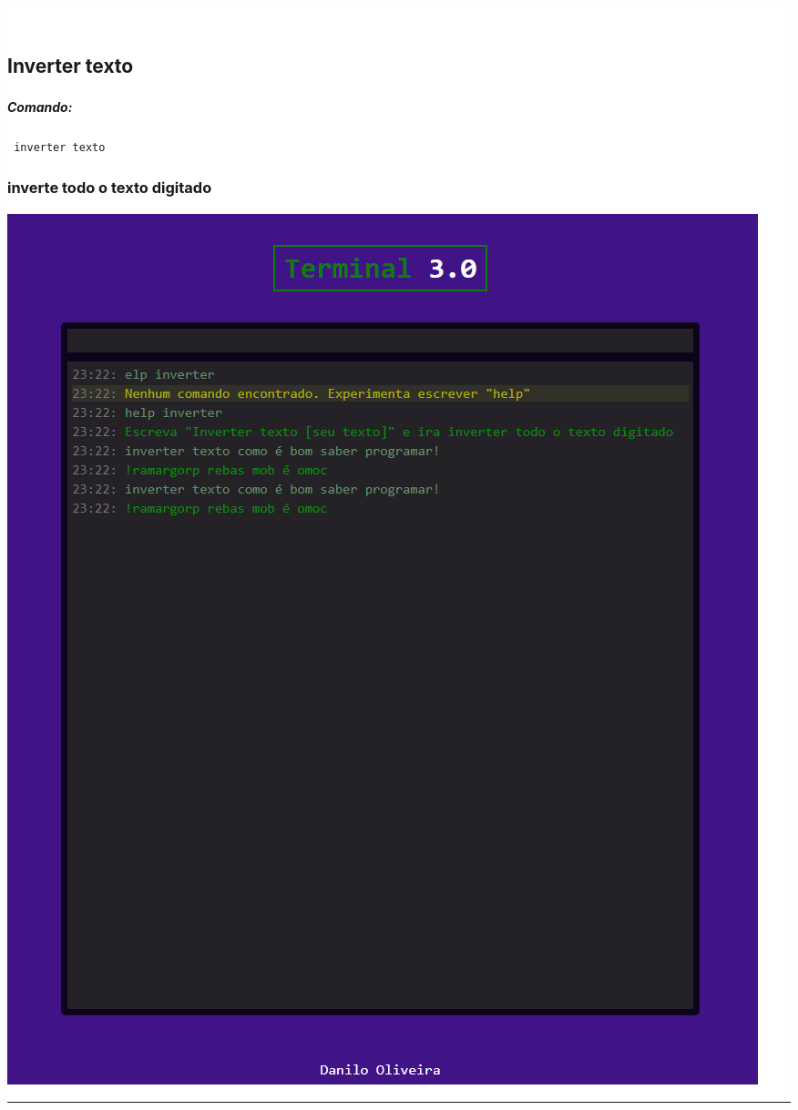 <br>

## Inverter texto

##### Comando:
```bash
 inverter texto
```
### inverte todo o texto digitado

![Senha](/img/inverter.png)

---